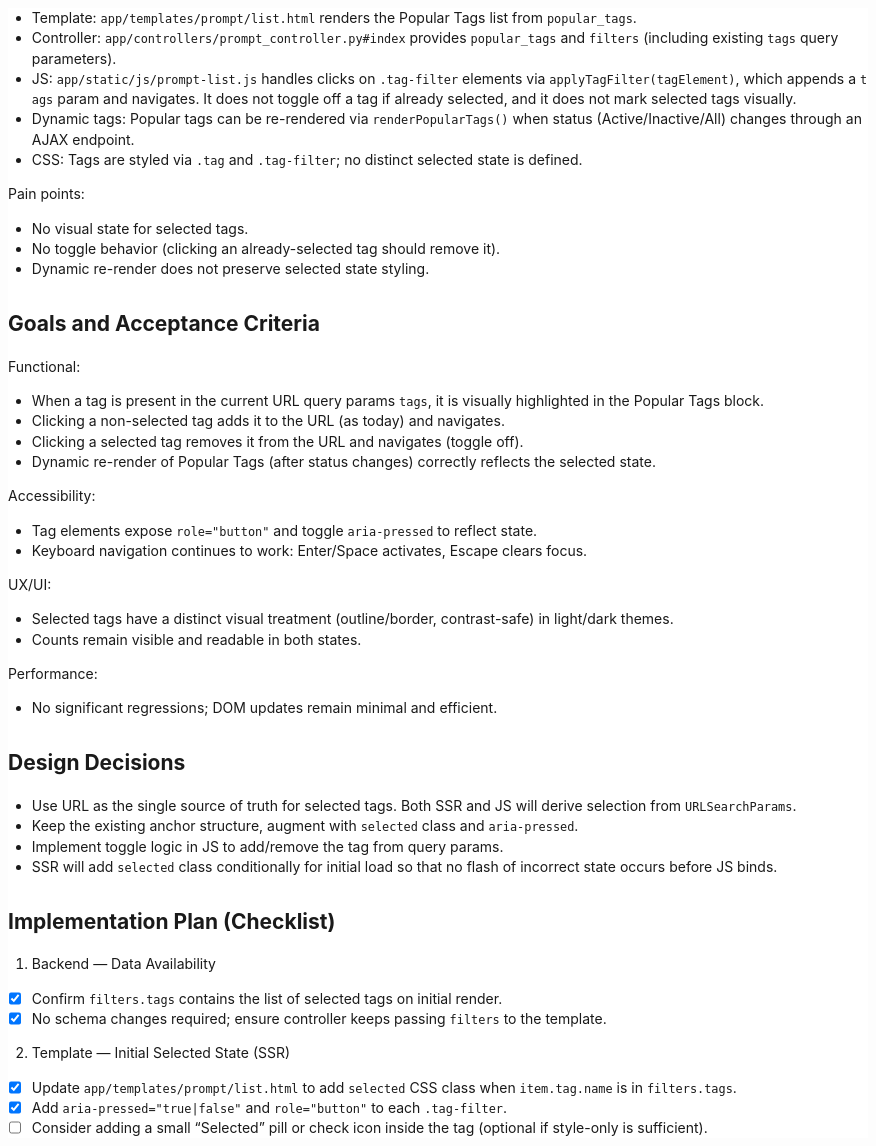 - Template: `app/templates/prompt/list.html` renders the Popular Tags list from `popular_tags`.
- Controller: `app/controllers/prompt_controller.py#index` provides `popular_tags` and `filters` (including existing `tags` query parameters).
- JS: `app/static/js/prompt-list.js` handles clicks on `.tag-filter` elements via `applyTagFilter(tagElement)`, which appends a `tags` param and navigates. It does not toggle off a tag if already selected, and it does not mark selected tags visually.
- Dynamic tags: Popular tags can be re-rendered via `renderPopularTags()` when status (Active/Inactive/All) changes through an AJAX endpoint.
- CSS: Tags are styled via `.tag` and `.tag-filter`; no distinct selected state is defined.

Pain points:
- No visual state for selected tags.
- No toggle behavior (clicking an already-selected tag should remove it).
- Dynamic re-render does not preserve selected state styling.

## Goals and Acceptance Criteria

Functional:
- When a tag is present in the current URL query params `tags`, it is visually highlighted in the Popular Tags block.
- Clicking a non-selected tag adds it to the URL (as today) and navigates.
- Clicking a selected tag removes it from the URL and navigates (toggle off).
- Dynamic re-render of Popular Tags (after status changes) correctly reflects the selected state.

Accessibility:
- Tag elements expose `role="button"` and toggle `aria-pressed` to reflect state.
- Keyboard navigation continues to work: Enter/Space activates, Escape clears focus.

UX/UI:
- Selected tags have a distinct visual treatment (outline/border, contrast-safe) in light/dark themes.
- Counts remain visible and readable in both states.

Performance:
- No significant regressions; DOM updates remain minimal and efficient.

## Design Decisions

- Use URL as the single source of truth for selected tags. Both SSR and JS will derive selection from `URLSearchParams`.
- Keep the existing anchor structure, augment with `selected` class and `aria-pressed`.
- Implement toggle logic in JS to add/remove the tag from query params.
- SSR will add `selected` class conditionally for initial load so that no flash of incorrect state occurs before JS binds.

## Implementation Plan (Checklist)

1) Backend — Data Availability
- [x] Confirm `filters.tags` contains the list of selected tags on initial render.
- [x] No schema changes required; ensure controller keeps passing `filters` to the template.

2) Template — Initial Selected State (SSR)
- [x] Update `app/templates/prompt/list.html` to add `selected` CSS class when `item.tag.name` is in `filters.tags`.
- [x] Add `aria-pressed="true|false"` and `role="button"` to each `.tag-filter`.
- [ ] Consider adding a small “Selected” pill or check icon inside the tag (optional if style-only is sufficient).
